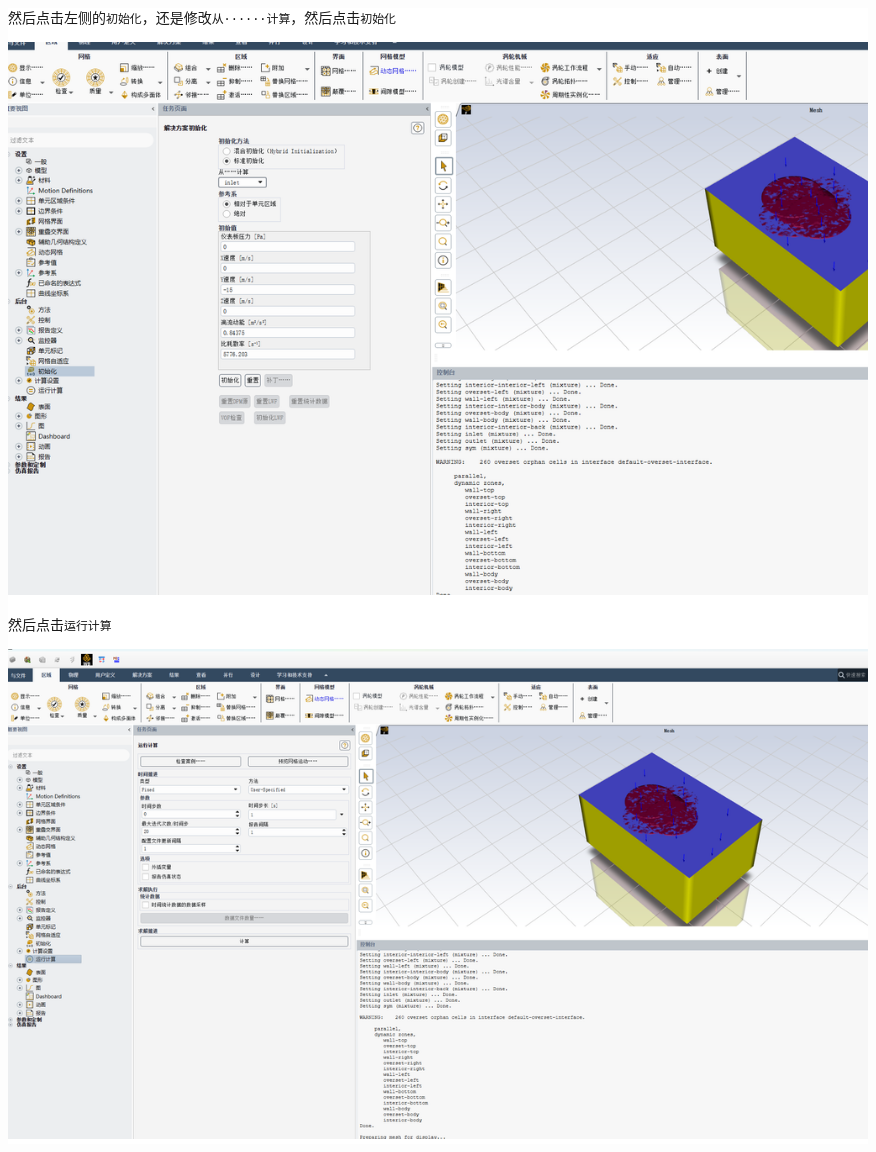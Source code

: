 然后点击左侧的`初始化`，还是修改`从······计算`，然后点击`初始化`

![image-20241108232241693](assets/image-20241108232241693.png)

然后点击`运行计算`

![image-20241108232139740](assets/image-20241108232139740.png)
